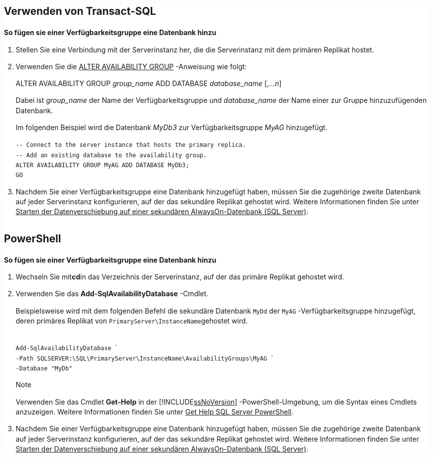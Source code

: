 ##  <a name="TsqlProcedure"></a> Verwenden von Transact-SQL  
 **So fügen sie einer Verfügbarkeitsgruppe eine Datenbank hinzu**  
  
1.  Stellen Sie eine Verbindung mit der Serverinstanz her, die die Serverinstanz mit dem primären Replikat hostet.  
  
2.  Verwenden Sie die [ALTER AVAILABILITY GROUP](../../../t-sql/statements/alter-availability-group-transact-sql.md) -Anweisung wie folgt:  
  
     ALTER AVAILABILITY GROUP *group_name* ADD DATABASE *database_name* [,...*n*]  
  
     Dabei ist *group_name* der Name der Verfügbarkeitsgruppe und *database_name* der Name einer zur Gruppe hinzuzufügenden Datenbank.  
  
     Im folgenden Beispiel wird die Datenbank *MyDb3* zur Verfügbarkeitsgruppe *MyAG* hinzugefügt.  
  
    ```  
    -- Connect to the server instance that hosts the primary replica.  
    -- Add an existing database to the availability group.  
    ALTER AVAILABILITY GROUP MyAG ADD DATABASE MyDb3;  
    GO  
    ```  
  
3.  Nachdem Sie einer Verfügbarkeitsgruppe eine Datenbank hinzugefügt haben, müssen Sie die zugehörige zweite Datenbank auf jeder Serverinstanz konfigurieren, auf der das sekundäre Replikat gehostet wird. Weitere Informationen finden Sie unter [Starten der Datenverschiebung auf einer sekundären AlwaysOn-Datenbank &#40;SQL Server&#41;](../../../database-engine/availability-groups/windows/start-data-movement-on-an-always-on-secondary-database-sql-server.md).  
  
##  <a name="PowerShellProcedure"></a> PowerShell  
 **So fügen sie einer Verfügbarkeitsgruppe eine Datenbank hinzu**  
  
1.  Wechseln Sie mit**cd**in das Verzeichnis der Serverinstanz, auf der das primäre Replikat gehostet wird.  
  
2.  Verwenden Sie das **Add-SqlAvailabilityDatabase** -Cmdlet.  
  
     Beispielsweise wird mit dem folgenden Befehl die sekundäre Datenbank `MyDd` der `MyAG` -Verfügbarkeitsgruppe hinzugefügt, deren primäres Replikat von `PrimaryServer\InstanceName`gehostet wird.  
  
    ```  
  
    Add-SqlAvailabilityDatabase `   
    -Path SQLSERVER:\SQL\PrimaryServer\InstanceName\AvailabilityGroups\MyAG `   
    -Database "MyDb"  
    ```  
  
    > [!NOTE]  
    >  Verwenden Sie das Cmdlet **Get-Help** in der [!INCLUDE[ssNoVersion](../../../includes/ssnoversion-md.md)] -PowerShell-Umgebung, um die Syntax eines Cmdlets anzuzeigen. Weitere Informationen finden Sie unter [Get Help SQL Server PowerShell](../../../relational-databases/scripting/get-help-sql-server-powershell.md).  
  
3.  Nachdem Sie einer Verfügbarkeitsgruppe eine Datenbank hinzugefügt haben, müssen Sie die zugehörige zweite Datenbank auf jeder Serverinstanz konfigurieren, auf der das sekundäre Replikat gehostet wird. Weitere Informationen finden Sie unter [Starten der Datenverschiebung auf einer sekundären AlwaysOn-Datenbank &#40;SQL Server&#41;](../../../database-engine/availability-groups/windows/start-data-movement-on-an-always-on-secondary-database-sql-server.md).  
  
